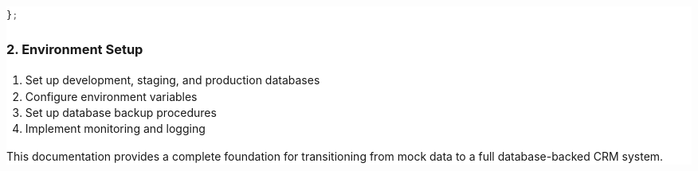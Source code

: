 ```typescript
};
```

### 2. Environment Setup
1. Set up development, staging, and production databases
2. Configure environment variables
3. Set up database backup procedures
4. Implement monitoring and logging

This documentation provides a complete foundation for transitioning from mock data to a full database-backed CRM system.
